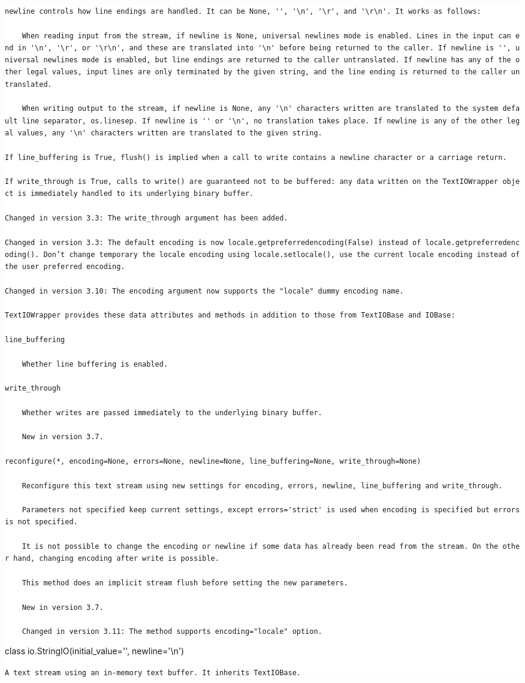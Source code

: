     newline controls how line endings are handled. It can be None, '', '\n', '\r', and '\r\n'. It works as follows:

        When reading input from the stream, if newline is None, universal newlines mode is enabled. Lines in the input can end in '\n', '\r', or '\r\n', and these are translated into '\n' before being returned to the caller. If newline is '', universal newlines mode is enabled, but line endings are returned to the caller untranslated. If newline has any of the other legal values, input lines are only terminated by the given string, and the line ending is returned to the caller untranslated.

        When writing output to the stream, if newline is None, any '\n' characters written are translated to the system default line separator, os.linesep. If newline is '' or '\n', no translation takes place. If newline is any of the other legal values, any '\n' characters written are translated to the given string.

    If line_buffering is True, flush() is implied when a call to write contains a newline character or a carriage return.

    If write_through is True, calls to write() are guaranteed not to be buffered: any data written on the TextIOWrapper object is immediately handled to its underlying binary buffer.

    Changed in version 3.3: The write_through argument has been added.

    Changed in version 3.3: The default encoding is now locale.getpreferredencoding(False) instead of locale.getpreferredencoding(). Don’t change temporary the locale encoding using locale.setlocale(), use the current locale encoding instead of the user preferred encoding.

    Changed in version 3.10: The encoding argument now supports the "locale" dummy encoding name.

    TextIOWrapper provides these data attributes and methods in addition to those from TextIOBase and IOBase:

    line_buffering

        Whether line buffering is enabled.

    write_through

        Whether writes are passed immediately to the underlying binary buffer.

        New in version 3.7.

    reconfigure(*, encoding=None, errors=None, newline=None, line_buffering=None, write_through=None)

        Reconfigure this text stream using new settings for encoding, errors, newline, line_buffering and write_through.

        Parameters not specified keep current settings, except errors='strict' is used when encoding is specified but errors is not specified.

        It is not possible to change the encoding or newline if some data has already been read from the stream. On the other hand, changing encoding after write is possible.

        This method does an implicit stream flush before setting the new parameters.

        New in version 3.7.

        Changed in version 3.11: The method supports encoding="locale" option.

class io.StringIO(initial_value='', newline='\n')

    A text stream using an in-memory text buffer. It inherits TextIOBase.
